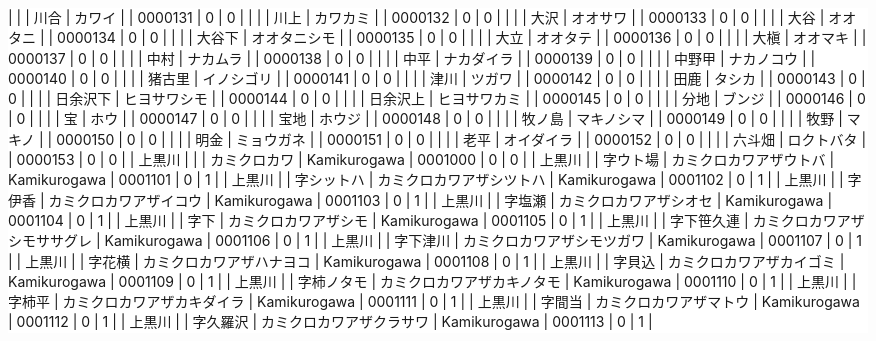 |  |  | 川合 | カワイ |  | 0000131 | 0 | 0 |
|  |  | 川上 | カワカミ |  | 0000132 | 0 | 0 |
|  |  | 大沢 | オオサワ |  | 0000133 | 0 | 0 |
|  |  | 大谷 | オオタニ |  | 0000134 | 0 | 0 |
|  |  | 大谷下 | オオタニシモ |  | 0000135 | 0 | 0 |
|  |  | 大立 | オオタテ |  | 0000136 | 0 | 0 |
|  |  | 大槇 | オオマキ |  | 0000137 | 0 | 0 |
|  |  | 中村 | ナカムラ |  | 0000138 | 0 | 0 |
|  |  | 中平 | ナカダイラ |  | 0000139 | 0 | 0 |
|  |  | 中野甲 | ナカノコウ |  | 0000140 | 0 | 0 |
|  |  | 猪古里 | イノシゴリ |  | 0000141 | 0 | 0 |
|  |  | 津川 | ツガワ |  | 0000142 | 0 | 0 |
|  |  | 田鹿 | タシカ |  | 0000143 | 0 | 0 |
|  |  | 日余沢下 | ヒヨサワシモ |  | 0000144 | 0 | 0 |
|  |  | 日余沢上 | ヒヨサワカミ |  | 0000145 | 0 | 0 |
|  |  | 分地 | ブンジ |  | 0000146 | 0 | 0 |
|  |  | 宝 | ホウ |  | 0000147 | 0 | 0 |
|  |  | 宝地 | ホウジ |  | 0000148 | 0 | 0 |
|  |  | 牧ノ島 | マキノシマ |  | 0000149 | 0 | 0 |
|  |  | 牧野 | マキノ |  | 0000150 | 0 | 0 |
|  |  | 明金 | ミョウガネ |  | 0000151 | 0 | 0 |
|  |  | 老平 | オイダイラ |  | 0000152 | 0 | 0 |
|  |  | 六斗畑 | ロクトバタ |  | 0000153 | 0 | 0 |
| 上黒川 |  |  | カミクロカワ | Kamikurogawa | 0001000 | 0 | 0 |
| 上黒川 |  | 字ウト場 | カミクロカワアザウトバ | Kamikurogawa | 0001101 | 0 | 1 |
| 上黒川 |  | 字シットハ | カミクロカワアザシツトハ | Kamikurogawa | 0001102 | 0 | 1 |
| 上黒川 |  | 字伊香 | カミクロカワアザイコウ | Kamikurogawa | 0001103 | 0 | 1 |
| 上黒川 |  | 字塩瀬 | カミクロカワアザシオセ | Kamikurogawa | 0001104 | 0 | 1 |
| 上黒川 |  | 字下 | カミクロカワアザシモ | Kamikurogawa | 0001105 | 0 | 1 |
| 上黒川 |  | 字下笹久連 | カミクロカワアザシモササグレ | Kamikurogawa | 0001106 | 0 | 1 |
| 上黒川 |  | 字下津川 | カミクロカワアザシモツガワ | Kamikurogawa | 0001107 | 0 | 1 |
| 上黒川 |  | 字花横 | カミクロカワアザハナヨコ | Kamikurogawa | 0001108 | 0 | 1 |
| 上黒川 |  | 字貝込 | カミクロカワアザカイゴミ | Kamikurogawa | 0001109 | 0 | 1 |
| 上黒川 |  | 字柿ノタモ | カミクロカワアザカキノタモ | Kamikurogawa | 0001110 | 0 | 1 |
| 上黒川 |  | 字柿平 | カミクロカワアザカキダイラ | Kamikurogawa | 0001111 | 0 | 1 |
| 上黒川 |  | 字間当 | カミクロカワアザマトウ | Kamikurogawa | 0001112 | 0 | 1 |
| 上黒川 |  | 字久羅沢 | カミクロカワアザクラサワ | Kamikurogawa | 0001113 | 0 | 1 |